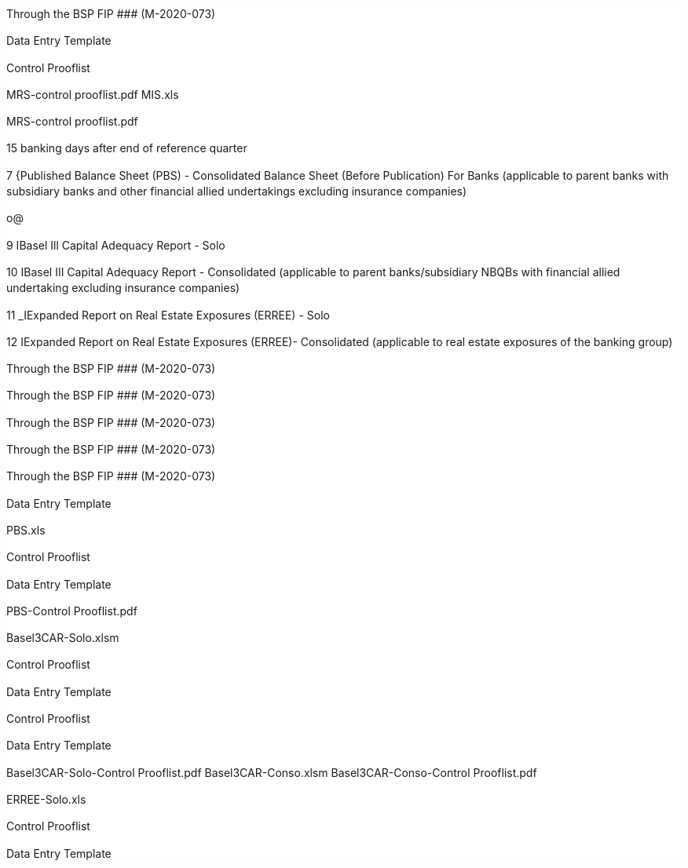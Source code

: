 Through the BSP FIP ### (M-2020-073)

Data Entry Template

Control Prooflist

MRS-control prooflist.pdf MIS.xls

MRS-control prooflist.pdf

15 banking days after end of reference quarter

7 {Published Balance Sheet (PBS) - Consolidated Balance Sheet (Before Publication) For Banks (applicable to parent banks with subsidiary banks and other financial allied undertakings excluding insurance companies)

o@

9 IBasel Ill Capital Adequacy Report - Solo

10 IBasel III Capital Adequacy Report - Consolidated (applicable to parent banks/subsidiary NBQBs with financial allied undertaking excluding insurance companies)

11 _IExpanded Report on Real Estate Exposures (ERREE) - Solo

12 IExpanded Report on Real Estate Exposures (ERREE)- Consolidated (applicable to real estate exposures of the banking group)

Through the BSP FIP ### (M-2020-073)

Through the BSP FIP ### (M-2020-073)

Through the BSP FIP ### (M-2020-073)

Through the BSP FIP ### (M-2020-073)

Through the BSP FIP ### (M-2020-073)

Data Entry Template

PBS.xls

Control Prooflist

Data Entry Template

PBS-Control Prooflist.pdf

Basel3CAR-Solo.xlsm

Control Prooflist

Data Entry Template

Control Prooflist

Data Entry Template

Basel3CAR-Solo-Control Prooflist.pdf Basel3CAR-Conso.xlsm Basel3CAR-Conso-Control Prooflist.pdf

ERREE-Solo.xls

Control Prooflist

Data Entry Template
